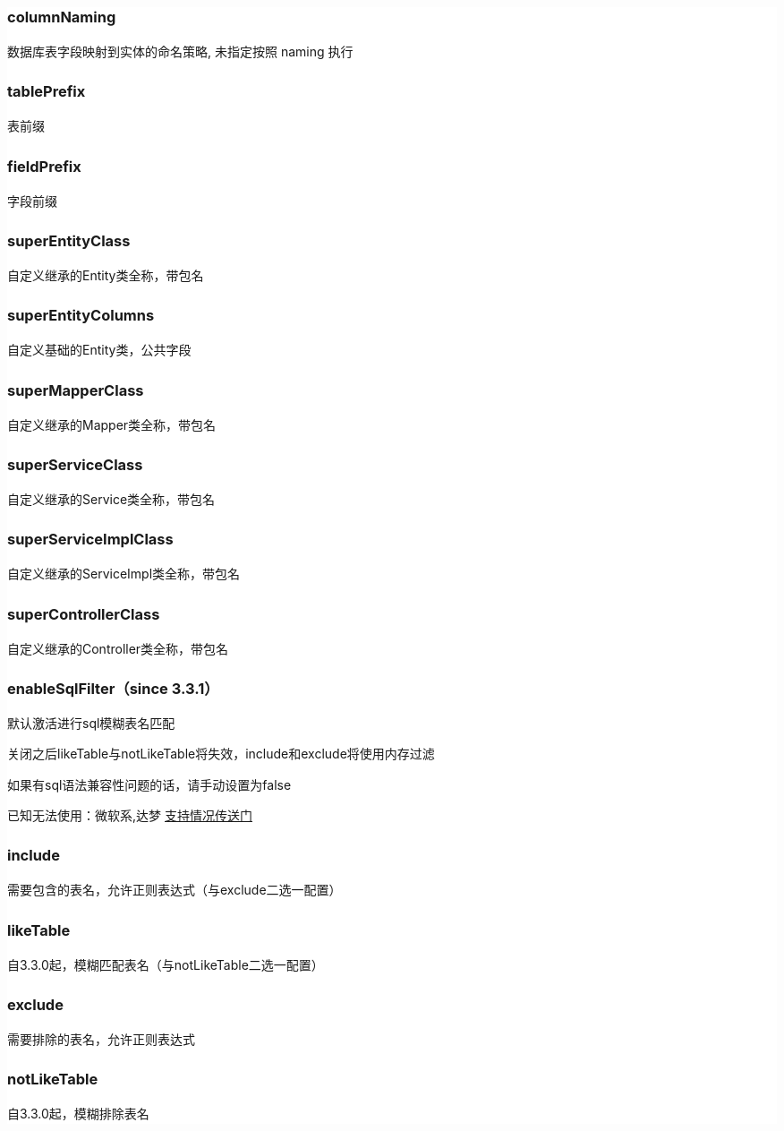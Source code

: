 ### columnNaming
数据库表字段映射到实体的命名策略, 未指定按照 naming 执行

### tablePrefix
表前缀

### fieldPrefix
字段前缀

### superEntityClass
自定义继承的Entity类全称，带包名

### superEntityColumns
自定义基础的Entity类，公共字段

### superMapperClass
自定义继承的Mapper类全称，带包名

### superServiceClass
自定义继承的Service类全称，带包名

### superServiceImplClass
自定义继承的ServiceImpl类全称，带包名

### superControllerClass
自定义继承的Controller类全称，带包名

### enableSqlFilter（since 3.3.1）

默认激活进行sql模糊表名匹配

关闭之后likeTable与notLikeTable将失效，include和exclude将使用内存过滤

如果有sql语法兼容性问题的话，请手动设置为false

已知无法使用：微软系,达梦 [支持情况传送门](https://github.com/baomidou/mybatis-plus/issues/2102)

### include
需要包含的表名，允许正则表达式（与exclude二选一配置）

### likeTable

自3.3.0起，模糊匹配表名（与notLikeTable二选一配置）

### exclude
需要排除的表名，允许正则表达式

### notLikeTable

自3.3.0起，模糊排除表名
